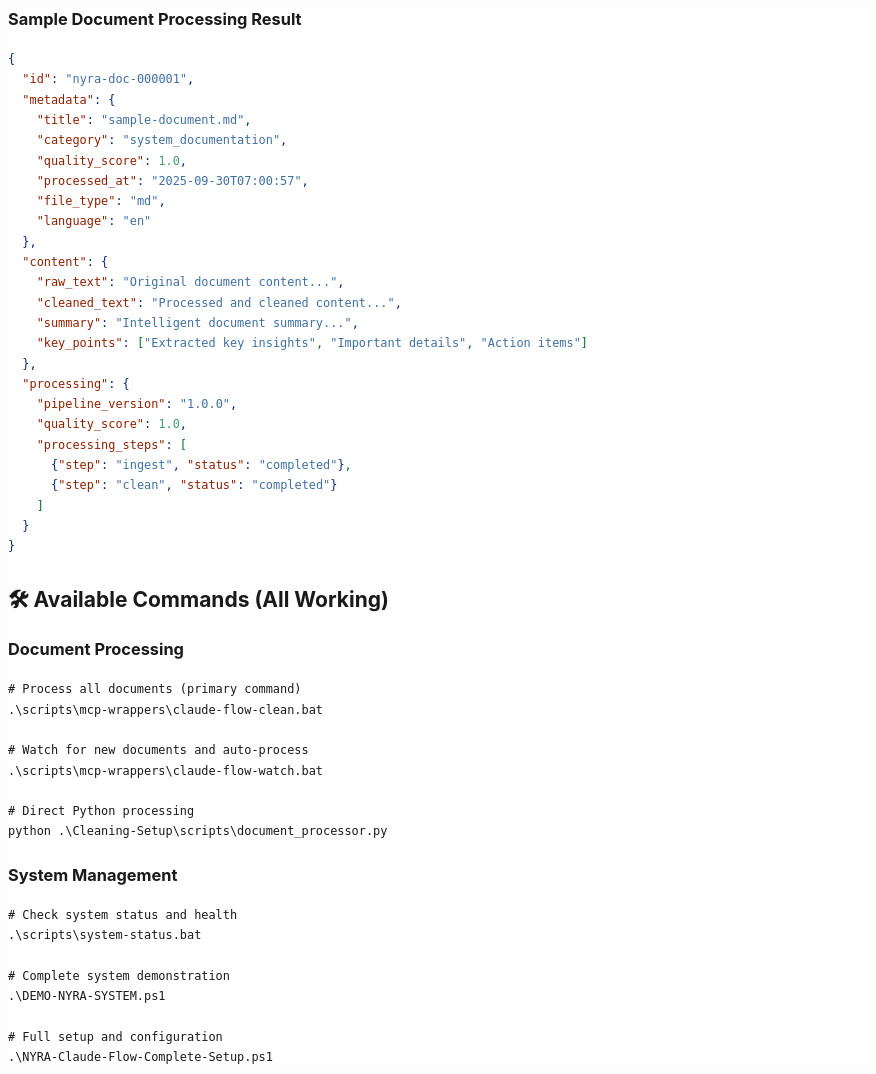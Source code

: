 ### Sample Document Processing Result
```json
{
  "id": "nyra-doc-000001",
  "metadata": {
    "title": "sample-document.md",
    "category": "system_documentation",
    "quality_score": 1.0,
    "processed_at": "2025-09-30T07:00:57",
    "file_type": "md",
    "language": "en"
  },
  "content": {
    "raw_text": "Original document content...",
    "cleaned_text": "Processed and cleaned content...",
    "summary": "Intelligent document summary...",
    "key_points": ["Extracted key insights", "Important details", "Action items"]
  },
  "processing": {
    "pipeline_version": "1.0.0",
    "quality_score": 1.0,
    "processing_steps": [
      {"step": "ingest", "status": "completed"},
      {"step": "clean", "status": "completed"}
    ]
  }
}
```

## 🛠️ Available Commands (All Working)

### Document Processing
```batch
# Process all documents (primary command)
.\scripts\mcp-wrappers\claude-flow-clean.bat

# Watch for new documents and auto-process
.\scripts\mcp-wrappers\claude-flow-watch.bat

# Direct Python processing
python .\Cleaning-Setup\scripts\document_processor.py
```

### System Management
```batch
# Check system status and health
.\scripts\system-status.bat

# Complete system demonstration
.\DEMO-NYRA-SYSTEM.ps1

# Full setup and configuration
.\NYRA-Claude-Flow-Complete-Setup.ps1
```
